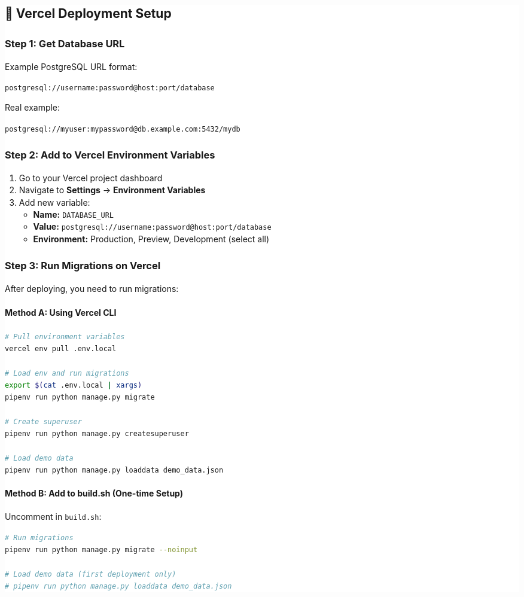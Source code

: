 ## 🚀 Vercel Deployment Setup

### Step 1: Get Database URL

Example PostgreSQL URL format:
```
postgresql://username:password@host:port/database
```

Real example:
```
postgresql://myuser:mypassword@db.example.com:5432/mydb
```

### Step 2: Add to Vercel Environment Variables

1. Go to your Vercel project dashboard
2. Navigate to **Settings** → **Environment Variables**
3. Add new variable:
   - **Name:** `DATABASE_URL`
   - **Value:** `postgresql://username:password@host:port/database`
   - **Environment:** Production, Preview, Development (select all)

### Step 3: Run Migrations on Vercel

After deploying, you need to run migrations:

#### Method A: Using Vercel CLI
```bash
# Pull environment variables
vercel env pull .env.local

# Load env and run migrations
export $(cat .env.local | xargs)
pipenv run python manage.py migrate

# Create superuser
pipenv run python manage.py createsuperuser

# Load demo data
pipenv run python manage.py loaddata demo_data.json
```

#### Method B: Add to build.sh (One-time Setup)

Uncomment in `build.sh`:
```bash
# Run migrations
pipenv run python manage.py migrate --noinput

# Load demo data (first deployment only)
# pipenv run python manage.py loaddata demo_data.json
```
